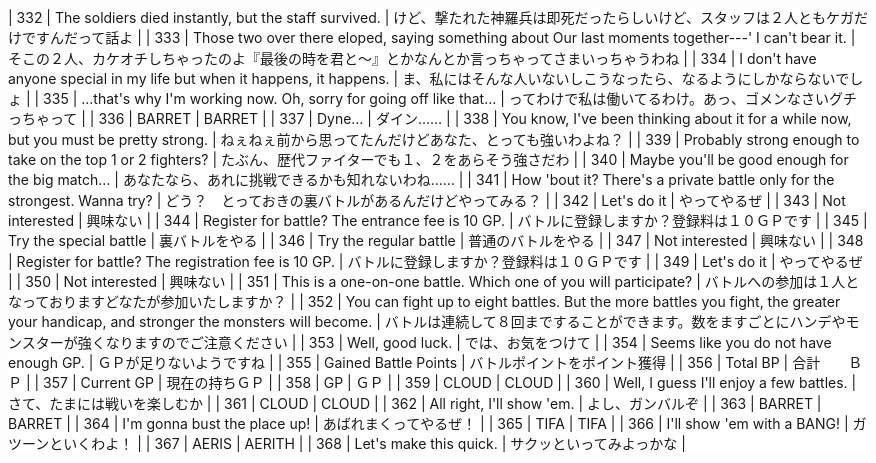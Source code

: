 | 332 | The soldiers died instantly, but the staff survived. | けど、撃たれた神羅兵は即死だったらしいけど、スタッフは２人ともケガだけですんだって話よ |
| 333 | Those two over there eloped, saying something about Our last moments together---' I can't bear it. | そこの２人、カケオチしちゃったのよ『最後の時を君と～』とかなんとか言っちゃってさまいっちゃうわね |
| 334 | I don't have anyone special in my life but when it happens, it happens. | ま、私にはそんな人いないしこうなったら、なるようにしかならないでしょ |
| 335 | …that's why I'm working now. Oh, sorry for going off like that… | ってわけで私は働いてるわけ。あっ、ゴメンなさいグチっちゃって |
| 336 | BARRET | BARRET |
| 337 | Dyne… | ダイン…… |
| 338 | You know, I've been thinking about it for a while now, but you must be pretty strong. | ねぇねぇ前から思ってたんだけどあなた、とっても強いわよね？ |
| 339 | Probably strong enough to take on the top 1 or 2 fighters? | たぶん、歴代ファイターでも１、２をあらそう強さだわ |
| 340 | Maybe you'll be good enough for the big match… | あなたなら、あれに挑戦できるかも知れないわね…… |
| 341 | How 'bout it? There's a private battle only for the strongest. Wanna try? | どう？　とっておきの裏バトルがあるんだけどやってみる？ |
| 342 | Let's do it | やってやるぜ |
| 343 | Not interested | 興味ない |
| 344 | Register for battle? The entrance fee is 10 GP. | バトルに登録しますか？登録料は１０ＧＰです |
| 345 | Try the special battle | 裏バトルをやる |
| 346 | Try the regular battle | 普通のバトルをやる |
| 347 | Not interested | 興味ない |
| 348 | Register for battle? The registration fee is 10 GP. | バトルに登録しますか？登録料は１０ＧＰです |
| 349 | Let's do it | やってやるぜ |
| 350 | Not interested | 興味ない |
| 351 | This is a one-on-one battle. Which one of you will participate? | バトルへの参加は１人となっておりますどなたが参加いたしますか？ |
| 352 | You can fight up to eight battles. But the more battles you fight, the greater your handicap, and stronger the monsters will become. | バトルは連続して８回まですることができます。数をますごとにハンデやモンスターが強くなりますのでご注意ください |
| 353 | Well, good luck. | では、お気をつけて |
| 354 | Seems like you do not have enough GP. | ＧＰが足りないようですね |
| 355 | Gained  Battle Points | バトルポイントをポイント獲得 |
| 356 | Total  BP | 合計　　ＢＰ |
| 357 | Current GP | 現在の持ちＧＰ |
| 358 | GP | ＧＰ |
| 359 | CLOUD | CLOUD |
| 360 | Well, I guess I'll enjoy a few battles. | さて、たまには戦いを楽しむか |
| 361 | CLOUD | CLOUD |
| 362 | All right, I'll show 'em. | よし、ガンバルぞ |
| 363 | BARRET | BARRET |
| 364 | I'm gonna bust the place up! | あばれまくってやるぜ！ |
| 365 | TIFA | TIFA |
| 366 | I'll show 'em with a BANG! | ガツーンといくわよ！ |
| 367 | AERIS | AERITH |
| 368 | Let's make this quick. | サクッといってみよっかな |